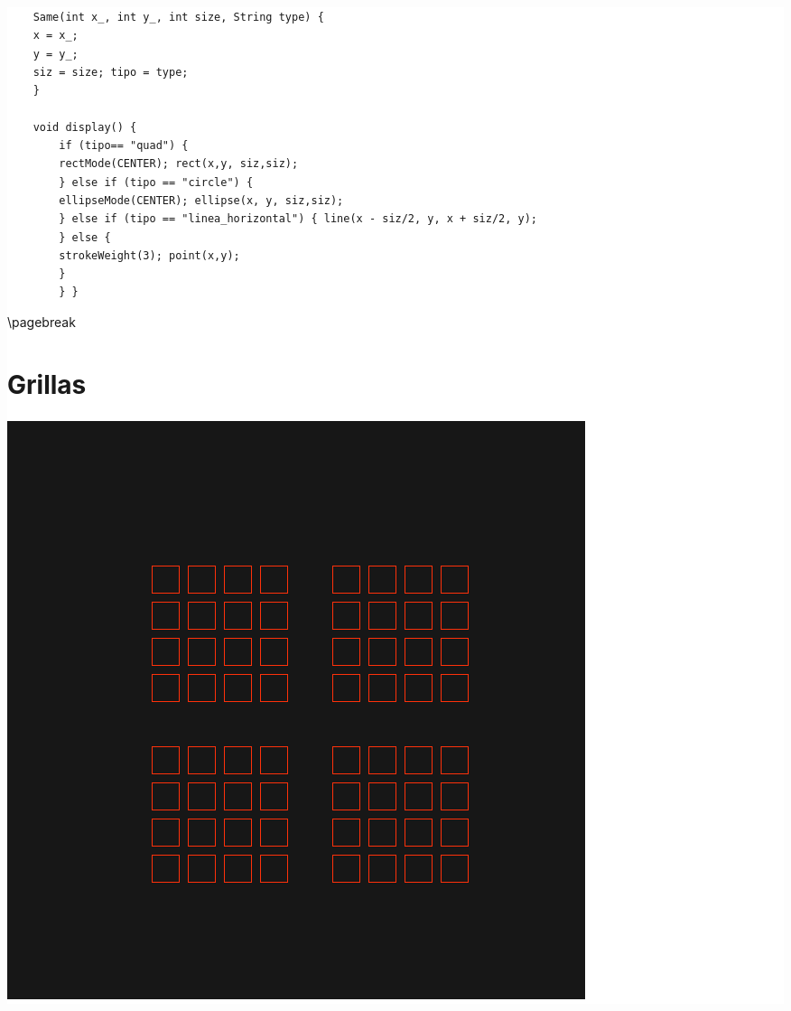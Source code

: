         Same(int x_, int y_, int size, String type) {
        x = x_;
        y = y_;
        siz = size; tipo = type;
        }

        void display() {
            if (tipo== "quad") {
            rectMode(CENTER); rect(x,y, siz,siz);
            } else if (tipo == "circle") {
            ellipseMode(CENTER); ellipse(x, y, siz,siz);
            } else if (tipo == "linea_horizontal") { line(x - siz/2, y, x + siz/2, y);
            } else {
            strokeWeight(3); point(x,y);
            }
            } }



\pagebreak

# Grillas


<img src="./img/grillas_01.png" >

